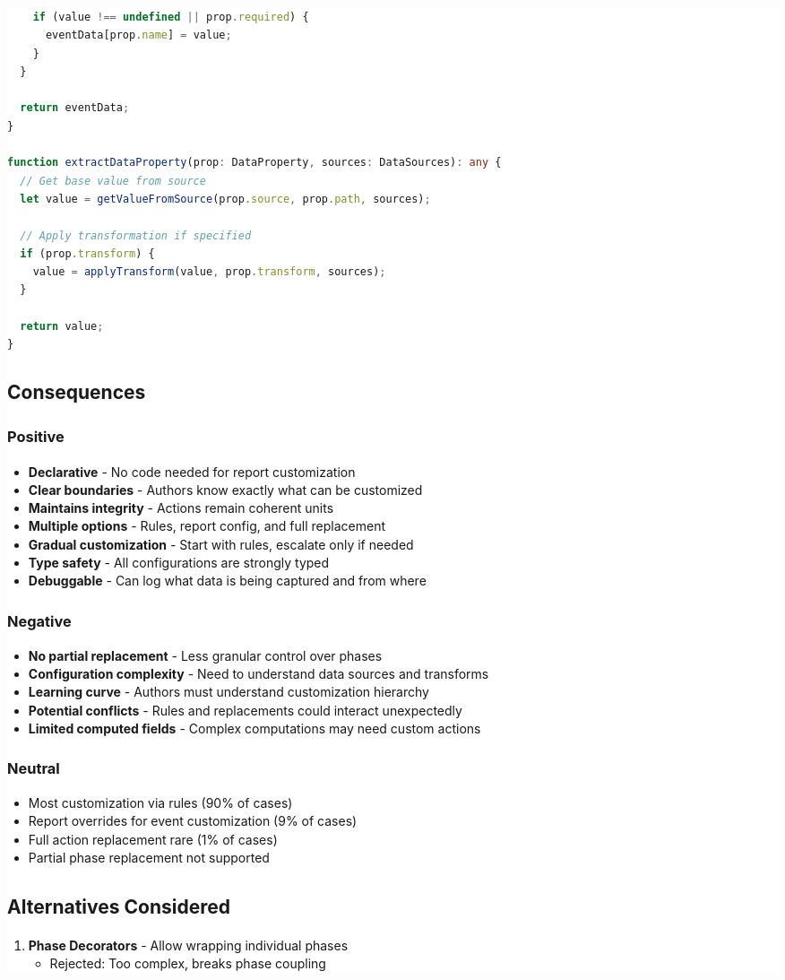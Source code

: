 ```typescript
    if (value !== undefined || prop.required) {
      eventData[prop.name] = value;
    }
  }
  
  return eventData;
}

function extractDataProperty(prop: DataProperty, sources: DataSources): any {
  // Get base value from source
  let value = getValueFromSource(prop.source, prop.path, sources);
  
  // Apply transformation if specified
  if (prop.transform) {
    value = applyTransform(value, prop.transform, sources);
  }
  
  return value;
}
```

## Consequences

### Positive
- **Declarative** - No code needed for report customization
- **Clear boundaries** - Authors know exactly what can be customized
- **Maintains integrity** - Actions remain coherent units
- **Multiple options** - Rules, report config, and full replacement
- **Gradual customization** - Start with rules, escalate only if needed
- **Type safety** - All configurations are strongly typed
- **Debuggable** - Can log what data is being captured and from where

### Negative
- **No partial replacement** - Less granular control over phases
- **Configuration complexity** - Need to understand data sources and transforms
- **Learning curve** - Authors must understand customization hierarchy
- **Potential conflicts** - Rules and replacements could interact unexpectedly
- **Limited computed fields** - Complex computations may need custom actions

### Neutral
- Most customization via rules (90% of cases)
- Report overrides for event customization (9% of cases)
- Full action replacement rare (1% of cases)
- Partial phase replacement not supported

## Alternatives Considered

1. **Phase Decorators** - Allow wrapping individual phases
   - Rejected: Too complex, breaks phase coupling
